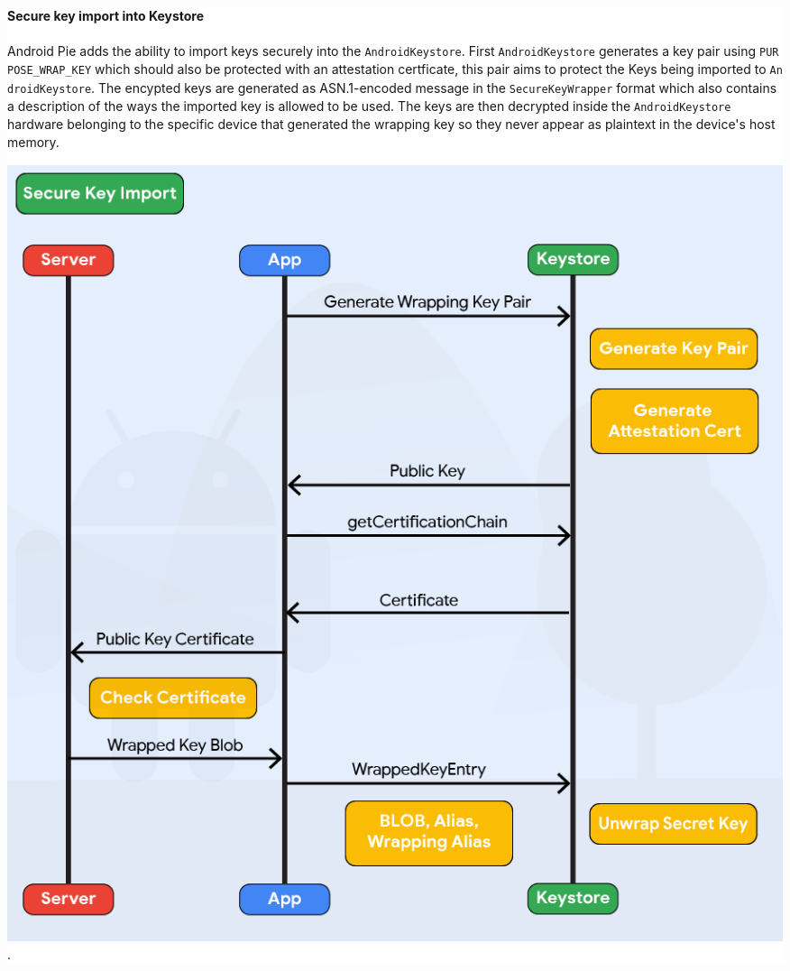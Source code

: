 #### Secure key import into Keystore

Android Pie adds the ability to import keys securely into the `AndroidKeystore`. First `AndroidKeystore` generates a key pair using `PURPOSE_WRAP_KEY` which should also be protected with an attestation certficate, this pair aims to protect the Keys being imported to `AndroidKeystore`. The encypted keys are generated as ASN.1-encoded message in the `SecureKeyWrapper` format which also contains a description of the ways the imported key is allowed to be used. The keys are then decrypted inside the `AndroidKeystore` hardware belonging to the specific device that generated the wrapping key so they never appear as plaintext in the device's host memory.

![Secure key import into Keystore.](Images/Chapters/0x5e/Android9_secure_key_import_to_keystore.png).
